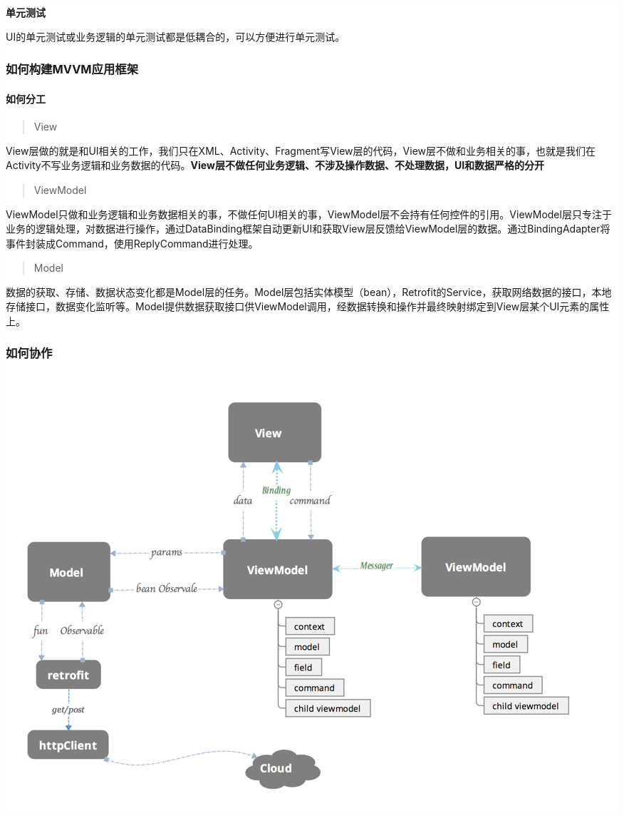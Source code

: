 **单元测试**

UI的单元测试或业务逻辑的单元测试都是低耦合的，可以方便进行单元测试。

### 如何构建MVVM应用框架

#### 如何分工

> View

View层做的就是和UI相关的工作，我们只在XML、Activity、Fragment写View层的代码，View层不做和业务相关的事，也就是我们在Activity不写业务逻辑和业务数据的代码。**View层不做任何业务逻辑、不涉及操作数据、不处理数据，UI和数据严格的分开**

> ViewModel

ViewModel只做和业务逻辑和业务数据相关的事，不做任何UI相关的事，ViewModel层不会持有任何控件的引用。ViewModel层只专注于业务的逻辑处理，对数据进行操作，通过DataBinding框架自动更新UI和获取View层反馈给ViewModel层的数据。通过BindingAdapter将事件封装成Command，使用ReplyCommand进行处理。

> Model

数据的获取、存储、数据状态变化都是Model层的任务。Model层包括实体模型（bean），Retrofit的Service，获取网络数据的接口，本地存储接口，数据变化监听等。Model提供数据获取接口供ViewModel调用，经数据转换和操作并最终映射绑定到View层某个UI元素的属性上。

### 如何协作

![![img](file:///D:/system%20files/Desktop/966283-78b410b9af8b18fa.png?lastModify=1481590983)966283-78b410b9af8b18fa](966283-78b410b9af8b18fa.png)
